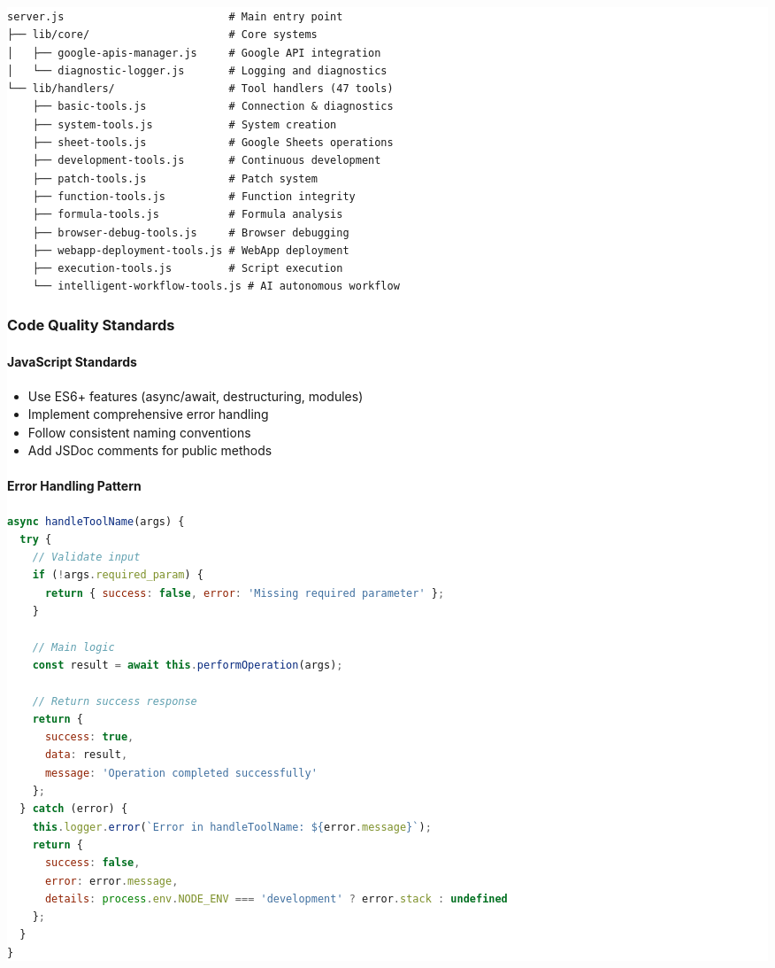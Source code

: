 ```
server.js                          # Main entry point
├── lib/core/                      # Core systems
│   ├── google-apis-manager.js     # Google API integration
│   └── diagnostic-logger.js       # Logging and diagnostics
└── lib/handlers/                  # Tool handlers (47 tools)
    ├── basic-tools.js             # Connection & diagnostics
    ├── system-tools.js            # System creation
    ├── sheet-tools.js             # Google Sheets operations
    ├── development-tools.js       # Continuous development
    ├── patch-tools.js             # Patch system
    ├── function-tools.js          # Function integrity
    ├── formula-tools.js           # Formula analysis
    ├── browser-debug-tools.js     # Browser debugging
    ├── webapp-deployment-tools.js # WebApp deployment
    ├── execution-tools.js         # Script execution
    └── intelligent-workflow-tools.js # AI autonomous workflow
```

### **Code Quality Standards**

#### **JavaScript Standards**
- Use ES6+ features (async/await, destructuring, modules)
- Implement comprehensive error handling
- Follow consistent naming conventions
- Add JSDoc comments for public methods

#### **Error Handling Pattern**
```javascript
async handleToolName(args) {
  try {
    // Validate input
    if (!args.required_param) {
      return { success: false, error: 'Missing required parameter' };
    }

    // Main logic
    const result = await this.performOperation(args);

    // Return success response
    return {
      success: true,
      data: result,
      message: 'Operation completed successfully'
    };
  } catch (error) {
    this.logger.error(`Error in handleToolName: ${error.message}`);
    return {
      success: false,
      error: error.message,
      details: process.env.NODE_ENV === 'development' ? error.stack : undefined
    };
  }
}
```
